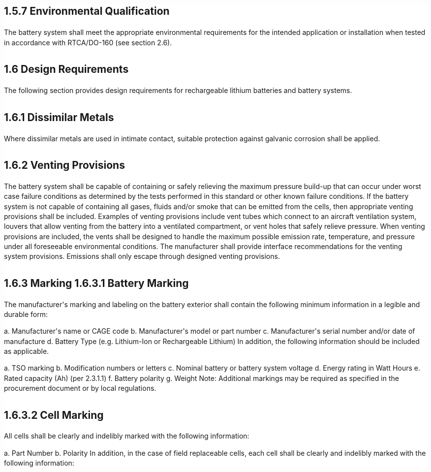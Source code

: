 ## 1.5.7 Environmental Qualification

The battery system shall meet the appropriate environmental requirements for the intended application or installation when tested in accordance with RTCA/DO-160 (see section 2.6).   

## 1.6 Design Requirements

The following section provides design requirements for rechargeable lithium batteries and battery systems.   

## 1.6.1 Dissimilar Metals

Where dissimilar metals are used in intimate contact, suitable protection against galvanic corrosion shall be applied. 

## 1.6.2 Venting Provisions

The battery system shall be capable of containing or safely relieving the maximum pressure build-up that can occur under worst case failure conditions as determined by the tests performed in this standard or other known failure conditions.  If the battery system is not capable of containing all gases, fluids and/or smoke that can be emitted from the cells, then appropriate venting provisions shall be included. Examples of venting provisions include vent tubes which connect to an aircraft ventilation system, louvers that allow venting from the battery into a ventilated compartment, or vent holes that safely relieve pressure. When venting provisions are included, the vents shall be designed to handle the maximum possible emission rate, temperature, and pressure under all foreseeable environmental conditions.  The manufacturer shall provide interface recommendations for the venting system provisions.  Emissions shall only escape through designed venting provisions.   

## 1.6.3 Marking 1.6.3.1 Battery Marking

The manufacturer's marking and labeling on the battery exterior shall contain the following minimum information in a legible and durable form: 

a. Manufacturer's name or CAGE code 
b. Manufacturer's model or part number c. Manufacturer's serial number and/or date of manufacture d. Battery Type (e.g. Lithium-Ion or Rechargeable Lithium) 
In addition, the following information should be included as applicable. 

a. TSO marking b. Modification numbers or letters c. Nominal battery or battery system voltage d. Energy rating in Watt Hours e. Rated capacity (Ah) (per 2.3.1.1) f. Battery polarity g. Weight 
Note:  Additional markings may be required as specified in the procurement document or by local regulations. 

## 1.6.3.2 Cell Marking

All cells shall be clearly and indelibly marked with the following information: 

a. Part Number b. Polarity 
In addition, in the case of field replaceable cells, each cell shall be clearly and indelibly marked with the following information: 
